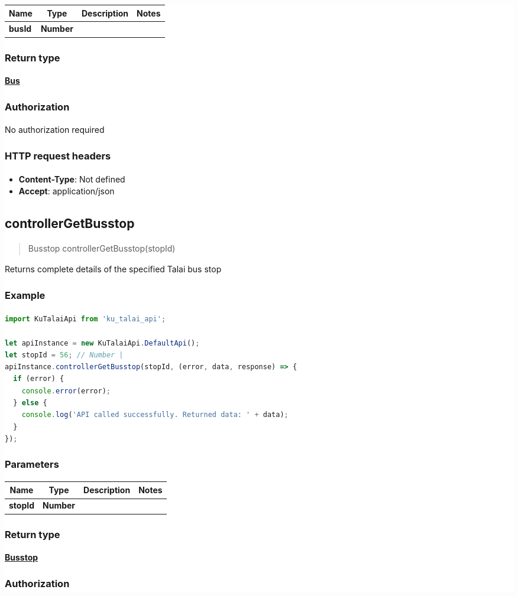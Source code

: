 
Name | Type | Description  | Notes
------------- | ------------- | ------------- | -------------
 **busId** | **Number**|  | 

### Return type

[**Bus**](Bus.md)

### Authorization

No authorization required

### HTTP request headers

- **Content-Type**: Not defined
- **Accept**: application/json


## controllerGetBusstop

> Busstop controllerGetBusstop(stopId)

Returns complete details of the specified Talai bus stop

### Example

```javascript
import KuTalaiApi from 'ku_talai_api';

let apiInstance = new KuTalaiApi.DefaultApi();
let stopId = 56; // Number | 
apiInstance.controllerGetBusstop(stopId, (error, data, response) => {
  if (error) {
    console.error(error);
  } else {
    console.log('API called successfully. Returned data: ' + data);
  }
});
```

### Parameters


Name | Type | Description  | Notes
------------- | ------------- | ------------- | -------------
 **stopId** | **Number**|  | 

### Return type

[**Busstop**](Busstop.md)

### Authorization
